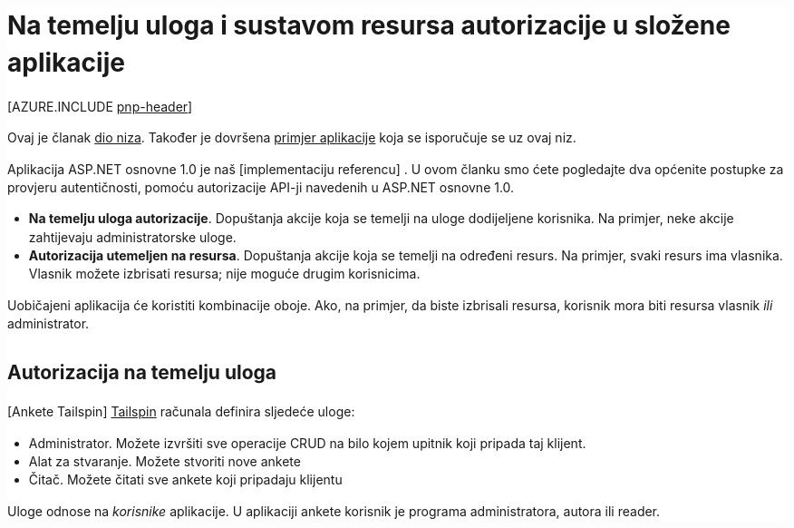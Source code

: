 <properties
   pageTitle="Autorizacija u složene aplikacije | Microsoft Azure"
   description="Kako izvršiti provjeru autentičnosti u složene aplikacije"
   services=""
   documentationCenter="na"
   authors="MikeWasson"
   manager="roshar"
   editor=""
   tags=""/>

<tags
   ms.service="guidance"
   ms.devlang="dotnet"
   ms.topic="article"
   ms.tgt_pltfrm="na"
   ms.workload="na"
   ms.date="06/02/2016"
   ms.author="mwasson"/>

# <a name="role-based-and-resource-based-authorization-in-multitenant-applications"></a>Na temelju uloga i sustavom resursa autorizacije u složene aplikacije

[AZURE.INCLUDE [pnp-header](../../includes/guidance-pnp-header-include.md)]

Ovaj je članak [dio niza]. Također je dovršena [primjer aplikacije] koja se isporučuje se uz ovaj niz.

Aplikacija ASP.NET osnovne 1.0 je naš [implementaciju referencu] . U ovom članku smo ćete pogledajte dva općenite postupke za provjeru autentičnosti, pomoću autorizacije API-ji navedenih u ASP.NET osnovne 1.0.

-   **Na temelju uloga autorizacije**. Dopuštanja akcije koja se temelji na uloge dodijeljene korisnika. Na primjer, neke akcije zahtijevaju administratorske uloge.
-   **Autorizacija utemeljen na resursa**. Dopuštanja akcije koja se temelji na određeni resurs. Na primjer, svaki resurs ima vlasnika. Vlasnik možete izbrisati resursa; nije moguće drugim korisnicima.

Uobičajeni aplikacija će koristiti kombinacije oboje. Ako, na primjer, da biste izbrisali resursa, korisnik mora biti resursa vlasnik _ili_ administrator.


## <a name="role-based-authorization"></a>Autorizacija na temelju uloga

[Ankete Tailspin] [ Tailspin] računala definira sljedeće uloge:

- Administrator. Možete izvršiti sve operacije CRUD na bilo kojem upitnik koji pripada taj klijent.
- Alat za stvaranje. Možete stvoriti nove ankete
- Čitač. Možete čitati sve ankete koji pripadaju klijentu

Uloge odnose na _korisnike_ aplikacije. U aplikaciji ankete korisnik je programa administratora, autora ili reader.


[Tailspin]: guidance-multitenant-identity-tailspin.md
[dio niza]: guidance-multitenant-identity.md
[Uloge aplikacije]: guidance-multitenant-identity-app-roles.md
[policies]: https://docs.asp.net/en/latest/security/authorization/policies.html
[rbac]: https://docs.asp.net/en/latest/security/authorization/resourcebased.html
[Implementacija reference]: guidance-multitenant-identity-tailspin.md
[SurveyCreatorRequirement.cs]: https://github.com/Azure-Samples/guidance-identity-management-for-multitenant-apps/blob/master/src/Tailspin.Surveys.Security/Policy/SurveyCreatorRequirement.cs
[Startup.CS]: https://github.com/Azure-Samples/guidance-identity-management-for-multitenant-apps/blob/master/src/Tailspin.Surveys.Web/Startup.cs
[Konfiguriranje provjere autentičnosti proizvod]: guidance-multitenant-identity-authenticate.md#configuring-the-authentication-middleware
[SurveyAuthorizationHandler.cs]: https://github.com/Azure-Samples/guidance-identity-management-for-multitenant-apps/blob/master/src/Tailspin.Surveys.Security/Policy/SurveyAuthorizationHandler.cs
[primjer aplikacije]: https://github.com/Azure-Samples/guidance-identity-management-for-multitenant-apps
[web-api]: guidance-multitenant-identity-web-api.md